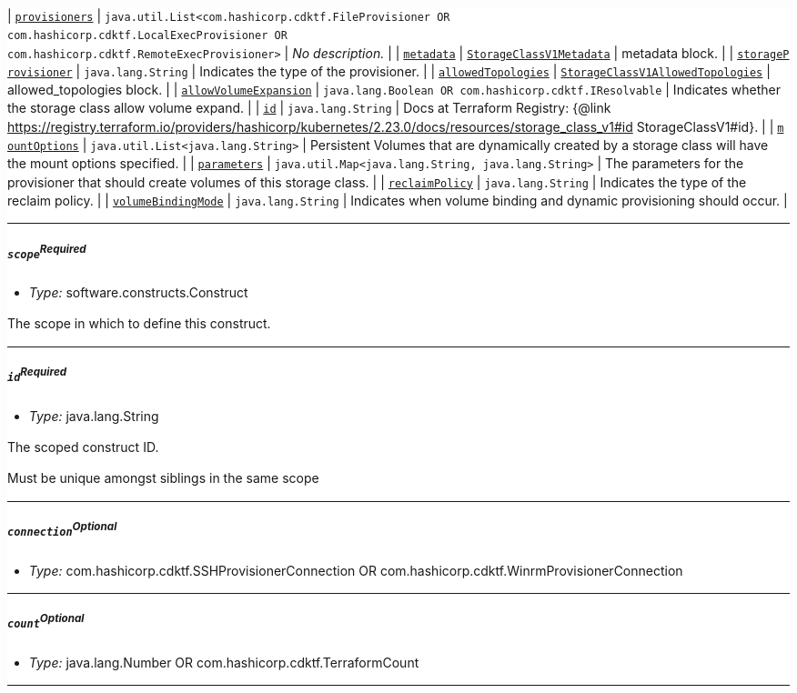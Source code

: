 | <code><a href="#@cdktf/provider-kubernetes.storageClassV1.StorageClassV1.Initializer.parameter.provisioners">provisioners</a></code> | <code>java.util.List<com.hashicorp.cdktf.FileProvisioner OR com.hashicorp.cdktf.LocalExecProvisioner OR com.hashicorp.cdktf.RemoteExecProvisioner></code> | *No description.* |
| <code><a href="#@cdktf/provider-kubernetes.storageClassV1.StorageClassV1.Initializer.parameter.metadata">metadata</a></code> | <code><a href="#@cdktf/provider-kubernetes.storageClassV1.StorageClassV1Metadata">StorageClassV1Metadata</a></code> | metadata block. |
| <code><a href="#@cdktf/provider-kubernetes.storageClassV1.StorageClassV1.Initializer.parameter.storageProvisioner">storageProvisioner</a></code> | <code>java.lang.String</code> | Indicates the type of the provisioner. |
| <code><a href="#@cdktf/provider-kubernetes.storageClassV1.StorageClassV1.Initializer.parameter.allowedTopologies">allowedTopologies</a></code> | <code><a href="#@cdktf/provider-kubernetes.storageClassV1.StorageClassV1AllowedTopologies">StorageClassV1AllowedTopologies</a></code> | allowed_topologies block. |
| <code><a href="#@cdktf/provider-kubernetes.storageClassV1.StorageClassV1.Initializer.parameter.allowVolumeExpansion">allowVolumeExpansion</a></code> | <code>java.lang.Boolean OR com.hashicorp.cdktf.IResolvable</code> | Indicates whether the storage class allow volume expand. |
| <code><a href="#@cdktf/provider-kubernetes.storageClassV1.StorageClassV1.Initializer.parameter.id">id</a></code> | <code>java.lang.String</code> | Docs at Terraform Registry: {@link https://registry.terraform.io/providers/hashicorp/kubernetes/2.23.0/docs/resources/storage_class_v1#id StorageClassV1#id}. |
| <code><a href="#@cdktf/provider-kubernetes.storageClassV1.StorageClassV1.Initializer.parameter.mountOptions">mountOptions</a></code> | <code>java.util.List<java.lang.String></code> | Persistent Volumes that are dynamically created by a storage class will have the mount options specified. |
| <code><a href="#@cdktf/provider-kubernetes.storageClassV1.StorageClassV1.Initializer.parameter.parameters">parameters</a></code> | <code>java.util.Map<java.lang.String, java.lang.String></code> | The parameters for the provisioner that should create volumes of this storage class. |
| <code><a href="#@cdktf/provider-kubernetes.storageClassV1.StorageClassV1.Initializer.parameter.reclaimPolicy">reclaimPolicy</a></code> | <code>java.lang.String</code> | Indicates the type of the reclaim policy. |
| <code><a href="#@cdktf/provider-kubernetes.storageClassV1.StorageClassV1.Initializer.parameter.volumeBindingMode">volumeBindingMode</a></code> | <code>java.lang.String</code> | Indicates when volume binding and dynamic provisioning should occur. |

---

##### `scope`<sup>Required</sup> <a name="scope" id="@cdktf/provider-kubernetes.storageClassV1.StorageClassV1.Initializer.parameter.scope"></a>

- *Type:* software.constructs.Construct

The scope in which to define this construct.

---

##### `id`<sup>Required</sup> <a name="id" id="@cdktf/provider-kubernetes.storageClassV1.StorageClassV1.Initializer.parameter.id"></a>

- *Type:* java.lang.String

The scoped construct ID.

Must be unique amongst siblings in the same scope

---

##### `connection`<sup>Optional</sup> <a name="connection" id="@cdktf/provider-kubernetes.storageClassV1.StorageClassV1.Initializer.parameter.connection"></a>

- *Type:* com.hashicorp.cdktf.SSHProvisionerConnection OR com.hashicorp.cdktf.WinrmProvisionerConnection

---

##### `count`<sup>Optional</sup> <a name="count" id="@cdktf/provider-kubernetes.storageClassV1.StorageClassV1.Initializer.parameter.count"></a>

- *Type:* java.lang.Number OR com.hashicorp.cdktf.TerraformCount

---